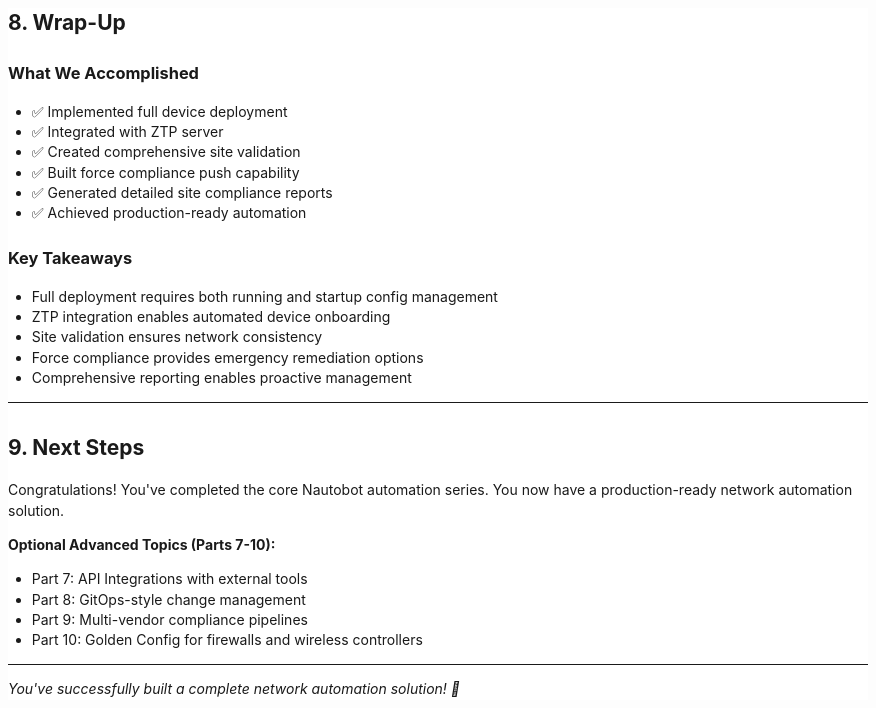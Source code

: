 
## 8. Wrap-Up

### What We Accomplished
- ✅ Implemented full device deployment
- ✅ Integrated with ZTP server
- ✅ Created comprehensive site validation
- ✅ Built force compliance push capability
- ✅ Generated detailed site compliance reports
- ✅ Achieved production-ready automation

### Key Takeaways
- Full deployment requires both running and startup config management
- ZTP integration enables automated device onboarding
- Site validation ensures network consistency
- Force compliance provides emergency remediation options
- Comprehensive reporting enables proactive management

---

## 9. Next Steps

Congratulations! You've completed the core Nautobot automation series. You now have a production-ready network automation solution.

**Optional Advanced Topics (Parts 7-10):**
- Part 7: API Integrations with external tools
- Part 8: GitOps-style change management
- Part 9: Multi-vendor compliance pipelines
- Part 10: Golden Config for firewalls and wireless controllers

---

*You've successfully built a complete network automation solution! 🚀*
